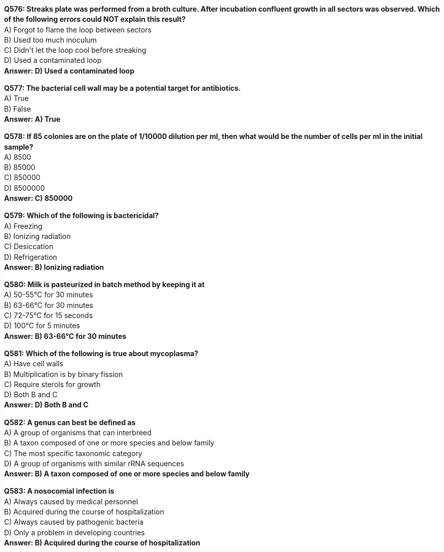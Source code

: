 **Q576: Streaks plate was performed from a broth culture. After incubation confluent growth in all sectors was observed. Which of the following errors could NOT explain this result?**  
A) Forgot to flame the loop between sectors  
B) Used too much inoculum  
C) Didn't let the loop cool before streaking  
D) Used a contaminated loop  
**Answer: D) Used a contaminated loop**  

**Q577: The bacterial cell wall may be a potential target for antibiotics.**  
A) True  
B) False  
**Answer: A) True**  

**Q578: If 85 colonies are on the plate of 1/10000 dilution per ml, then what would be the number of cells per ml in the initial sample?**  
A) 8500  
B) 85000  
C) 850000  
D) 8500000  
**Answer: C) 850000**  

**Q579: Which of the following is bactericidal?**  
A) Freezing  
B) Ionizing radiation  
C) Desiccation  
D) Refrigeration  
**Answer: B) Ionizing radiation**  

**Q580: Milk is pasteurized in batch method by keeping it at**  
A) 50-55°C for 30 minutes  
B) 63-66°C for 30 minutes  
C) 72-75°C for 15 seconds  
D) 100°C for 5 minutes  
**Answer: B) 63-66°C for 30 minutes**  

**Q581: Which of the following is true about mycoplasma?**  
A) Have cell walls  
B) Multiplication is by binary fission  
C) Require sterols for growth  
D) Both B and C  
**Answer: D) Both B and C**  

**Q582: A genus can best be defined as**  
A) A group of organisms that can interbreed  
B) A taxon composed of one or more species and below family  
C) The most specific taxonomic category  
D) A group of organisms with similar rRNA sequences  
**Answer: B) A taxon composed of one or more species and below family**  

**Q583: A nosocomial infection is**  
A) Always caused by medical personnel  
B) Acquired during the course of hospitalization  
C) Always caused by pathogenic bacteria  
D) Only a problem in developing countries  
**Answer: B) Acquired during the course of hospitalization**  
